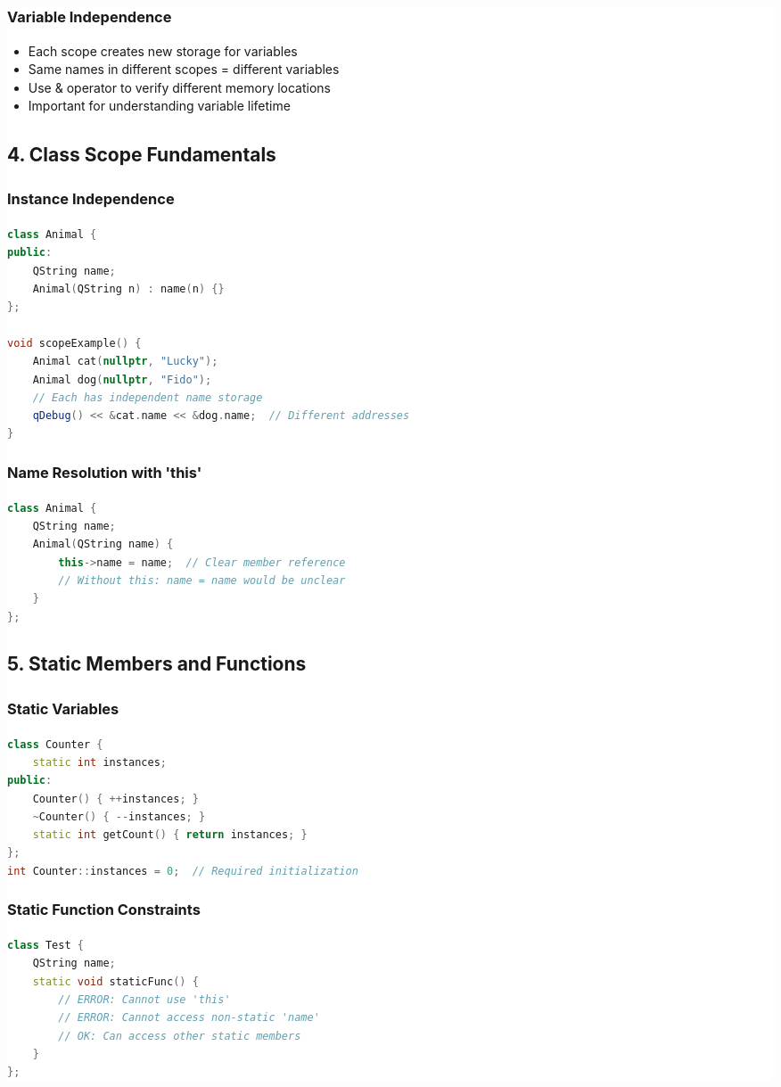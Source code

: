 ### Variable Independence
- Each scope creates new storage for variables
- Same names in different scopes = different variables
- Use & operator to verify different memory locations
- Important for understanding variable lifetime

## 4. Class Scope Fundamentals

### Instance Independence
```cpp
class Animal {
public:
    QString name;
    Animal(QString n) : name(n) {}
};

void scopeExample() {
    Animal cat(nullptr, "Lucky");
    Animal dog(nullptr, "Fido");
    // Each has independent name storage
    qDebug() << &cat.name << &dog.name;  // Different addresses
}
```

### Name Resolution with 'this'
```cpp
class Animal {
    QString name;
    Animal(QString name) {
        this->name = name;  // Clear member reference
        // Without this: name = name would be unclear
    }
};
```

## 5. Static Members and Functions

### Static Variables
```cpp
class Counter {
    static int instances;
public:
    Counter() { ++instances; }
    ~Counter() { --instances; }
    static int getCount() { return instances; }
};
int Counter::instances = 0;  // Required initialization
```

### Static Function Constraints
```cpp
class Test {
    QString name;
    static void staticFunc() {
        // ERROR: Cannot use 'this'
        // ERROR: Cannot access non-static 'name'
        // OK: Can access other static members
    }
};
```
